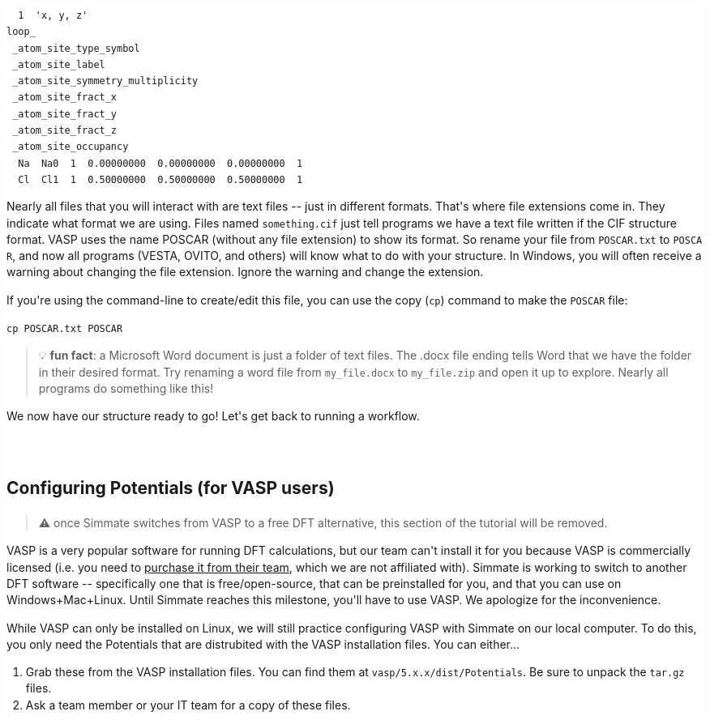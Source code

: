 ```
  1  'x, y, z'
loop_
 _atom_site_type_symbol
 _atom_site_label
 _atom_site_symmetry_multiplicity
 _atom_site_fract_x
 _atom_site_fract_y
 _atom_site_fract_z
 _atom_site_occupancy
  Na  Na0  1  0.00000000  0.00000000  0.00000000  1
  Cl  Cl1  1  0.50000000  0.50000000  0.50000000  1
```

Nearly all files that you will interact with are text files -- just in different formats. That's where file extensions come in. They indicate what format we are using. Files named `something.cif` just tell programs we have a text file written if the CIF structure format. VASP uses the name POSCAR (without any file extension) to show its format. So rename your file from `POSCAR.txt` to `POSCAR`, and now all programs (VESTA, OVITO, and others) will know what to do with your structure. In Windows, you will often receive a warning about changing the file extension. Ignore the warning and change the extension.

If you're using the command-line to create/edit this file, you can use the copy (`cp`) command to make the `POSCAR` file:

``` shell
cp POSCAR.txt POSCAR
```

> :bulb: **fun fact**: a Microsoft Word document is just a folder of text files. The .docx file ending tells Word that we have the folder in their desired format. Try renaming a word file from `my_file.docx` to `my_file.zip` and open it up to explore. Nearly all programs do something like this!

We now have our structure ready to go! Let's get back to running a workflow.

<br/> 

## Configuring Potentials (for VASP users)

> :warning: once Simmate switches from VASP to a free DFT alternative, this section of the tutorial will be removed. 

VASP is a very popular software for running DFT calculations, but our team can't install it for you because VASP is commercially licensed (i.e. you need to [purchase it from their team](https://www.vasp.at/), which we are not affiliated with). Simmate is working to switch to another DFT software -- specifically one that is free/open-source, that can be preinstalled for you, and that you can use on Windows+Mac+Linux. Until Simmate reaches this milestone, you'll have to use VASP. We apologize for the inconvenience.

While VASP can only be installed on Linux, we will still practice configuring VASP with Simmate on our local computer. To do this, you only need the Potentials that are distrubited with the VASP installation files. You can either...

1. Grab these from the VASP installation files. You can find them at `vasp/5.x.x/dist/Potentials`. Be sure to unpack the `tar.gz` files.
2. Ask a team member or your IT team for a copy of these files.
